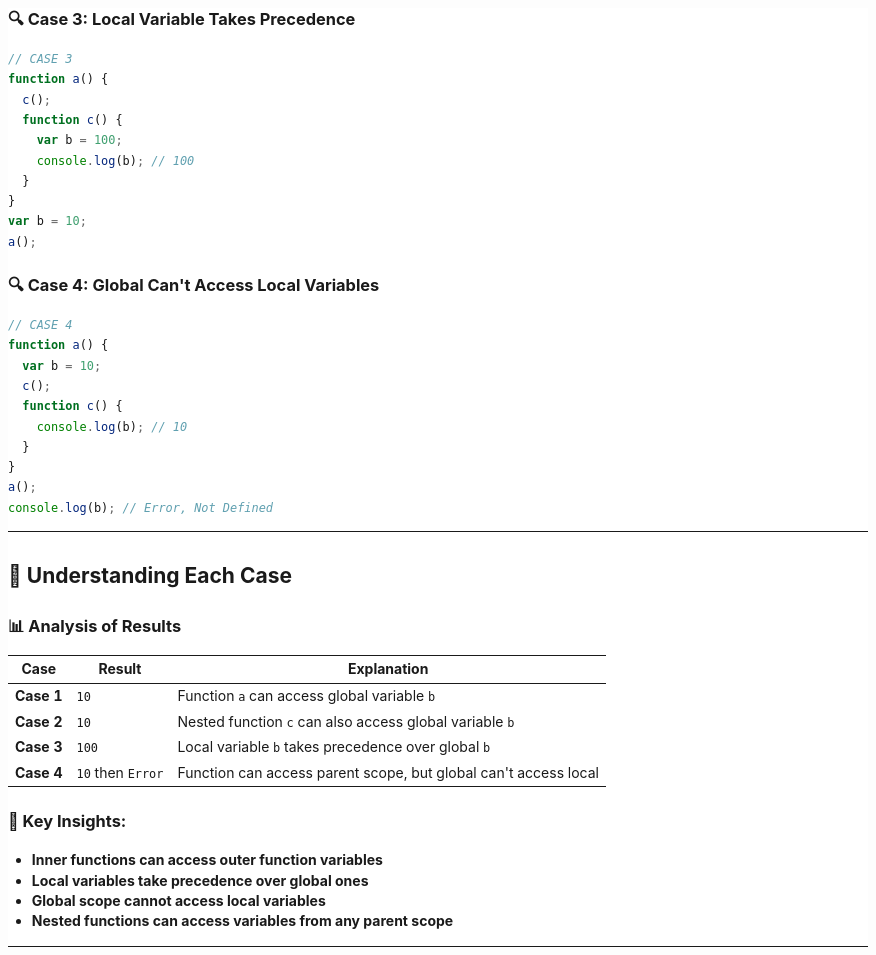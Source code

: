 ### 🔍 Case 3: Local Variable Takes Precedence

```javascript
// CASE 3
function a() {
  c();
  function c() {
    var b = 100;
    console.log(b); // 100
  }
}
var b = 10;
a();
```

### 🔍 Case 4: Global Can't Access Local Variables

```javascript
// CASE 4
function a() {
  var b = 10;
  c();
  function c() {
    console.log(b); // 10
  }
}
a();
console.log(b); // Error, Not Defined
```

---

## 🧠 Understanding Each Case

### 📊 Analysis of Results

| Case | Result | Explanation |
|------|--------|-------------|
| **Case 1** | `10` | Function `a` can access global variable `b` |
| **Case 2** | `10` | Nested function `c` can also access global variable `b` |
| **Case 3** | `100` | Local variable `b` takes precedence over global `b` |
| **Case 4** | `10` then `Error` | Function can access parent scope, but global can't access local |

### 🎯 Key Insights:
- **Inner functions can access outer function variables**
- **Local variables take precedence over global ones**
- **Global scope cannot access local variables**
- **Nested functions can access variables from any parent scope**

---